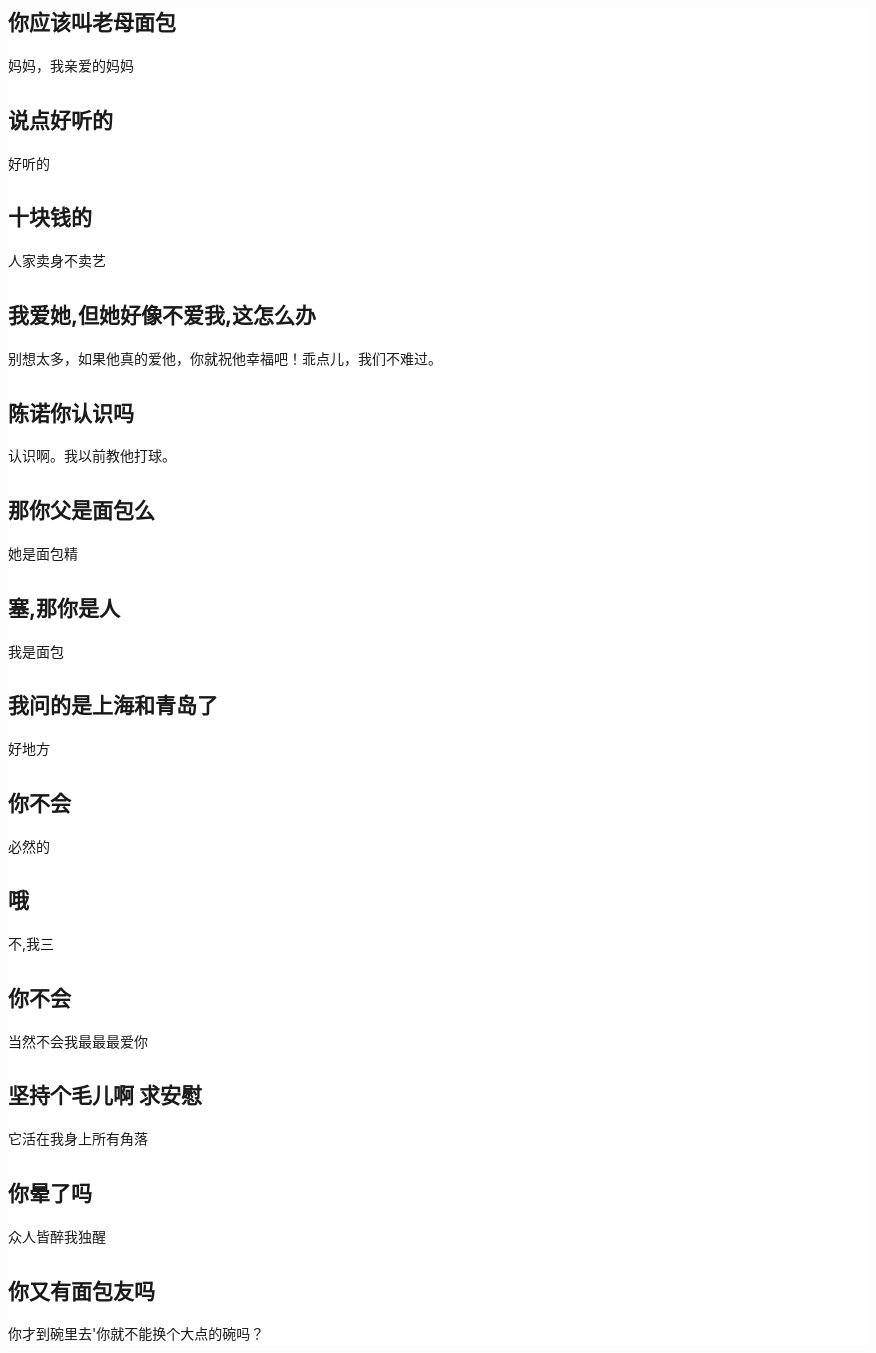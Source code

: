## 你应该叫老母面包
妈妈，我亲爱的妈妈

## 说点好听的
好听的

## 十块钱的
人家卖身不卖艺

## 我爱她,但她好像不爱我,这怎么办
别想太多，如果他真的爱他，你就祝他幸福吧！乖点儿，我们不难过。

## 陈诺你认识吗
认识啊。我以前教他打球。

## 那你父是面包么
她是面包精

## 塞,那你是人
我是面包

## 我问的是上海和青岛了
好地方

## 你不会
必然的

## 哦
不,我三

## 你不会
当然不会我最最最爱你

## 坚持个毛儿啊 求安慰
它活在我身上所有角落

## 你晕了吗
众人皆醉我独醒

## 你又有面包友吗
你才到碗里去'你就不能换个大点的碗吗？
